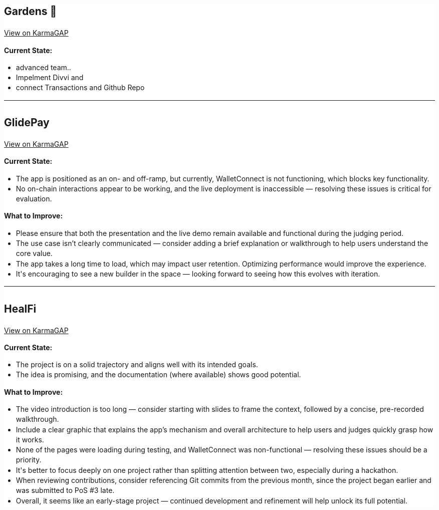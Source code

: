 ## Gardens 🌱

[View on KarmaGAP](https://gap.karmahq.xyz/project/gardens-)

**Current State:**
- advanced team..
- Impelment Divvi and 
- connect Transactions and Github Repo 

---

## GlidePay

[View on KarmaGAP](https://gap.karmahq.xyz/project/glidepay)

**Current State:**

- The app is positioned as an on- and off-ramp, but currently, WalletConnect is not functioning, which blocks key functionality.
- No on-chain interactions appear to be working, and the live deployment is inaccessible — resolving these issues is critical for evaluation.

**What to Improve:**


- Please ensure that both the presentation and the live demo remain available and functional during the judging period.
- The use case isn’t clearly communicated — consider adding a brief explanation or walkthrough to help users understand the core value.
- The app takes a long time to load, which may impact user retention. Optimizing performance would improve the experience.
- It's encouraging to see a new builder in the space — looking forward to seeing how this evolves with iteration.


---

## HealFi

[View on KarmaGAP](https://gap.karmahq.xyz/project/healfi)

**Current State:**

- The project is on a solid trajectory and aligns well with its intended goals.
- The idea is promising, and the documentation (where available) shows good potential.

**What to Improve:**

- The video introduction is too long — consider starting with slides to frame the context, followed by a concise, pre-recorded walkthrough.
- Include a clear graphic that explains the app’s mechanism and overall architecture to help users and judges quickly grasp how it works.
- None of the pages were loading during testing, and WalletConnect was non-functional — resolving these issues should be a priority.
- It's better to focus deeply on one project rather than splitting attention between two, especially during a hackathon.
- When reviewing contributions, consider referencing Git commits from the previous month, since the project began earlier and was submitted to PoS #3 late.
- Overall, it seems like an early-stage project — continued development and refinement will help unlock its full potential.
